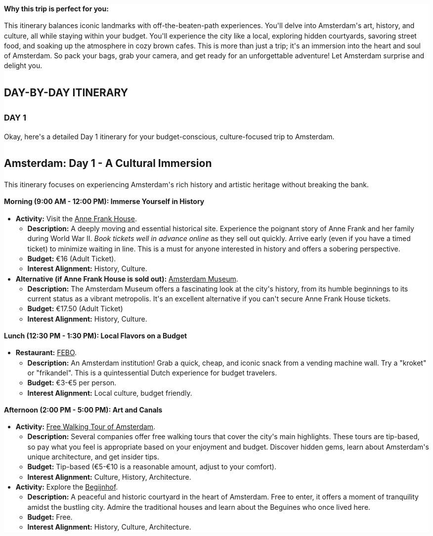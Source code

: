 **Why this trip is perfect for you:**

This itinerary balances iconic landmarks with off-the-beaten-path experiences. You'll delve into Amsterdam's art, history, and culture, all while staying within your budget. You'll experience the city like a local, exploring hidden courtyards, savoring street food, and soaking up the atmosphere in cozy brown cafes. This is more than just a trip; it's an immersion into the heart and soul of Amsterdam. So pack your bags, grab your camera, and get ready for an unforgettable adventure! Let Amsterdam surprise and delight you.


## DAY-BY-DAY ITINERARY

### DAY 1

Okay, here's a detailed Day 1 itinerary for your budget-conscious, culture-focused trip to Amsterdam.

## Amsterdam: Day 1 - A Cultural Immersion

This itinerary focuses on experiencing Amsterdam's rich history and artistic heritage without breaking the bank.

**Morning (9:00 AM - 12:00 PM): Immerse Yourself in History**

*   **Activity:** Visit the [Anne Frank House](https://www.annefrank.org/en/).
    *   **Description:** A deeply moving and essential historical site.  Experience the poignant story of Anne Frank and her family during World War II. *Book tickets well in advance online* as they sell out quickly. Arrive early (even if you have a timed ticket) to minimize waiting in line. This is a must for anyone interested in history and offers a sobering perspective.
    *   **Budget:**  €16 (Adult Ticket).
    *   **Interest Alignment:** History, Culture.
*   **Alternative (if Anne Frank House is sold out):** [Amsterdam Museum](https://www.amsterdammuseum.nl/en).
    *   **Description:** The Amsterdam Museum offers a fascinating look at the city's history, from its humble beginnings to its current status as a vibrant metropolis. It's an excellent alternative if you can't secure Anne Frank House tickets.
    *   **Budget:** €17.50 (Adult Ticket)
    *   **Interest Alignment:** History, Culture.

**Lunch (12:30 PM - 1:30 PM): Local Flavors on a Budget**

*   **Restaurant:** [FEBO](https://www.febo.nl/en/).
    *   **Description:**  An Amsterdam institution! Grab a quick, cheap, and iconic snack from a vending machine wall. Try a "kroket" or "frikandel". This is a quintessential Dutch experience for budget travelers.
    *   **Budget:** €3-€5 per person.
    *   **Interest Alignment:** Local culture, budget friendly.

**Afternoon (2:00 PM - 5:00 PM): Art and Canals**

*   **Activity:** [Free Walking Tour of Amsterdam](https://www.google.com/search?q=Free+Walking+Tour+Amsterdam).
    *   **Description:** Several companies offer free walking tours that cover the city's main highlights. These tours are tip-based, so pay what you feel is appropriate based on your enjoyment and budget. Discover hidden gems, learn about Amsterdam's unique architecture, and get insider tips.
    *   **Budget:** Tip-based (€5-€10 is a reasonable amount, adjust to your comfort).
    *   **Interest Alignment:** Culture, History, Architecture.
*   **Activity:** Explore the [Begijnhof](https://www.amsterdam.nl/en/monuments-buildings/begijnhof/).
    *   **Description:** A peaceful and historic courtyard in the heart of Amsterdam. Free to enter, it offers a moment of tranquility amidst the bustling city. Admire the traditional houses and learn about the Beguines who once lived here.
    *   **Budget:** Free.
    *   **Interest Alignment:** History, Culture, Architecture.
